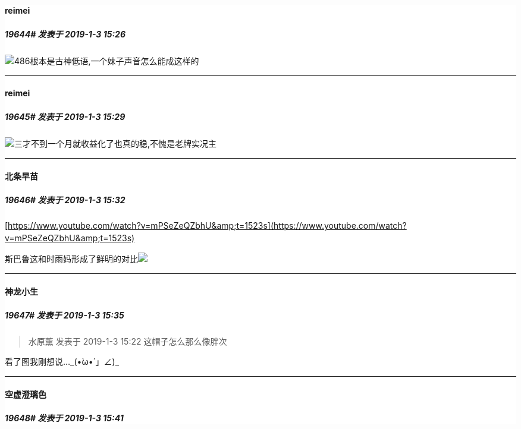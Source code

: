 ####  reimei  
##### 19644#       发表于 2019-1-3 15:26



<img src="https://static.saraba1st.com/image/smiley/face2017/067.png" referrerpolicy="no-referrer">486根本是古神低语,一个妹子声音怎么能成这样的







-----

####  reimei  
##### 19645#       发表于 2019-1-3 15:29



<img src="https://static.saraba1st.com/image/smiley/face2017/186.png" referrerpolicy="no-referrer">三才不到一个月就收益化了也真的稳,不愧是老牌实况主







-----

####  北条早苗  
##### 19646#       发表于 2019-1-3 15:32



[https://www.youtube.com/watch?v=mPSeZeQZbhU&amp;t=1523s](https://www.youtube.com/watch?v=mPSeZeQZbhU&amp;t=1523s)

斯巴鲁这和时雨妈形成了鲜明的对比<img src="https://static.saraba1st.com/image/smiley/face2017/068.png" referrerpolicy="no-referrer">







-----

####  神龙小生  
##### 19647#       发表于 2019-1-3 15:35



<blockquote>水原薰 发表于 2019-1-3 15:22
这帽子怎么那么像胖次</blockquote>
看了图我刚想说…_(•̀ω•́ 」∠)_







-----

####  空虚澄璃色  
##### 19648#       发表于 2019-1-3 15:41
